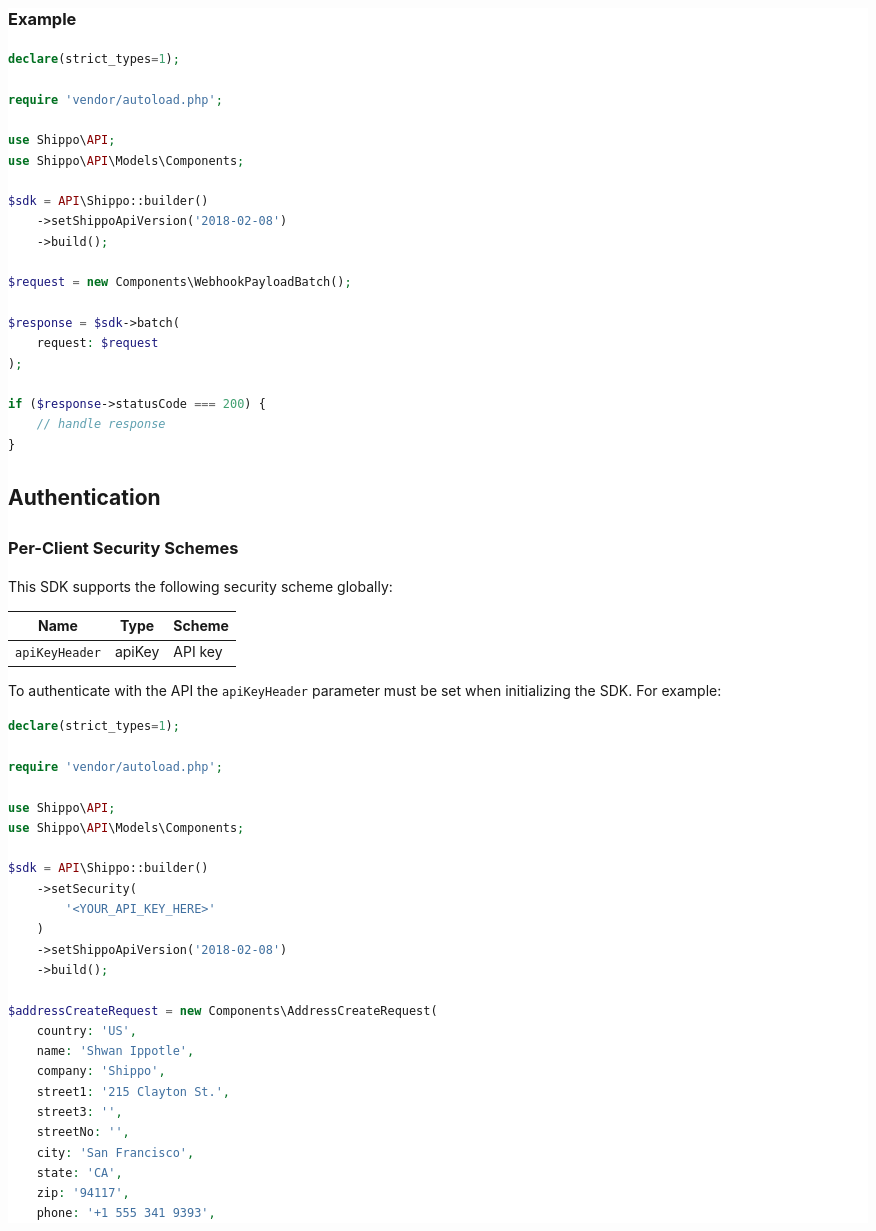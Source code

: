 ### Example

```php
declare(strict_types=1);

require 'vendor/autoload.php';

use Shippo\API;
use Shippo\API\Models\Components;

$sdk = API\Shippo::builder()
    ->setShippoApiVersion('2018-02-08')
    ->build();

$request = new Components\WebhookPayloadBatch();

$response = $sdk->batch(
    request: $request
);

if ($response->statusCode === 200) {
    // handle response
}
```



## Authentication

### Per-Client Security Schemes

This SDK supports the following security scheme globally:

| Name           | Type   | Scheme  |
| -------------- | ------ | ------- |
| `apiKeyHeader` | apiKey | API key |

To authenticate with the API the `apiKeyHeader` parameter must be set when initializing the SDK. For example:
```php
declare(strict_types=1);

require 'vendor/autoload.php';

use Shippo\API;
use Shippo\API\Models\Components;

$sdk = API\Shippo::builder()
    ->setSecurity(
        '<YOUR_API_KEY_HERE>'
    )
    ->setShippoApiVersion('2018-02-08')
    ->build();

$addressCreateRequest = new Components\AddressCreateRequest(
    country: 'US',
    name: 'Shwan Ippotle',
    company: 'Shippo',
    street1: '215 Clayton St.',
    street3: '',
    streetNo: '',
    city: 'San Francisco',
    state: 'CA',
    zip: '94117',
    phone: '+1 555 341 9393',
```